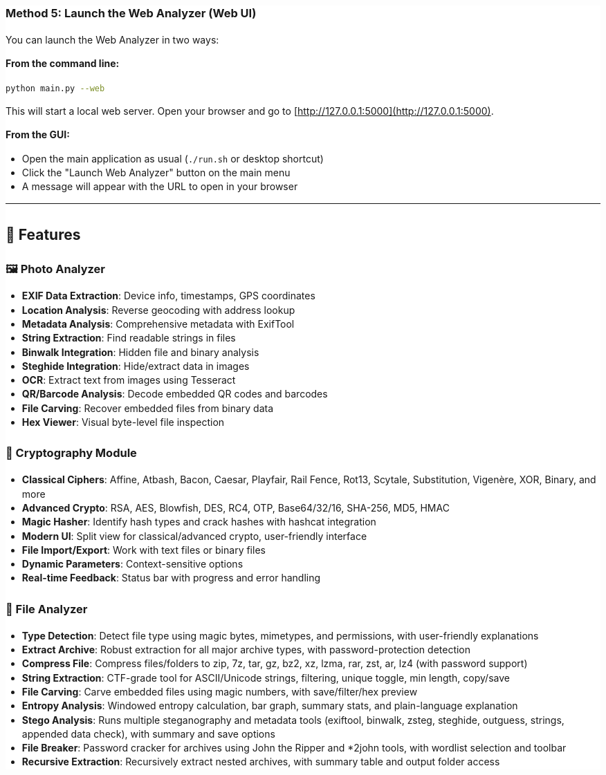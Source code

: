 ### Method 5: Launch the Web Analyzer (Web UI)
You can launch the Web Analyzer in two ways:

**From the command line:**
```bash
python main.py --web
```
This will start a local web server. Open your browser and go to [http://127.0.0.1:5000](http://127.0.0.1:5000).

**From the GUI:**
- Open the main application as usual (`./run.sh` or desktop shortcut)
- Click the "Launch Web Analyzer" button on the main menu
- A message will appear with the URL to open in your browser

---

## 🌟 Features

### 🖼️ Photo Analyzer
- **EXIF Data Extraction**: Device info, timestamps, GPS coordinates
- **Location Analysis**: Reverse geocoding with address lookup
- **Metadata Analysis**: Comprehensive metadata with ExifTool
- **String Extraction**: Find readable strings in files
- **Binwalk Integration**: Hidden file and binary analysis
- **Steghide Integration**: Hide/extract data in images
- **OCR**: Extract text from images using Tesseract
- **QR/Barcode Analysis**: Decode embedded QR codes and barcodes
- **File Carving**: Recover embedded files from binary data
- **Hex Viewer**: Visual byte-level file inspection

### 🔐 Cryptography Module
- **Classical Ciphers**: Affine, Atbash, Bacon, Caesar, Playfair, Rail Fence, Rot13, Scytale, Substitution, Vigenère, XOR, Binary, and more
- **Advanced Crypto**: RSA, AES, Blowfish, DES, RC4, OTP, Base64/32/16, SHA-256, MD5, HMAC
- **Magic Hasher**: Identify hash types and crack hashes with hashcat integration
- **Modern UI**: Split view for classical/advanced crypto, user-friendly interface
- **File Import/Export**: Work with text files or binary files
- **Dynamic Parameters**: Context-sensitive options
- **Real-time Feedback**: Status bar with progress and error handling

### 📁 File Analyzer
- **Type Detection**: Detect file type using magic bytes, mimetypes, and permissions, with user-friendly explanations
- **Extract Archive**: Robust extraction for all major archive types, with password-protection detection
- **Compress File**: Compress files/folders to zip, 7z, tar, gz, bz2, xz, lzma, rar, zst, ar, lz4 (with password support)
- **String Extraction**: CTF-grade tool for ASCII/Unicode strings, filtering, unique toggle, min length, copy/save
- **File Carving**: Carve embedded files using magic numbers, with save/filter/hex preview
- **Entropy Analysis**: Windowed entropy calculation, bar graph, summary stats, and plain-language explanation
- **Stego Analysis**: Runs multiple steganography and metadata tools (exiftool, binwalk, zsteg, steghide, outguess, strings, appended data check), with summary and save options
- **File Breaker**: Password cracker for archives using John the Ripper and *2john tools, with wordlist selection and toolbar
- **Recursive Extraction**: Recursively extract nested archives, with summary table and output folder access
